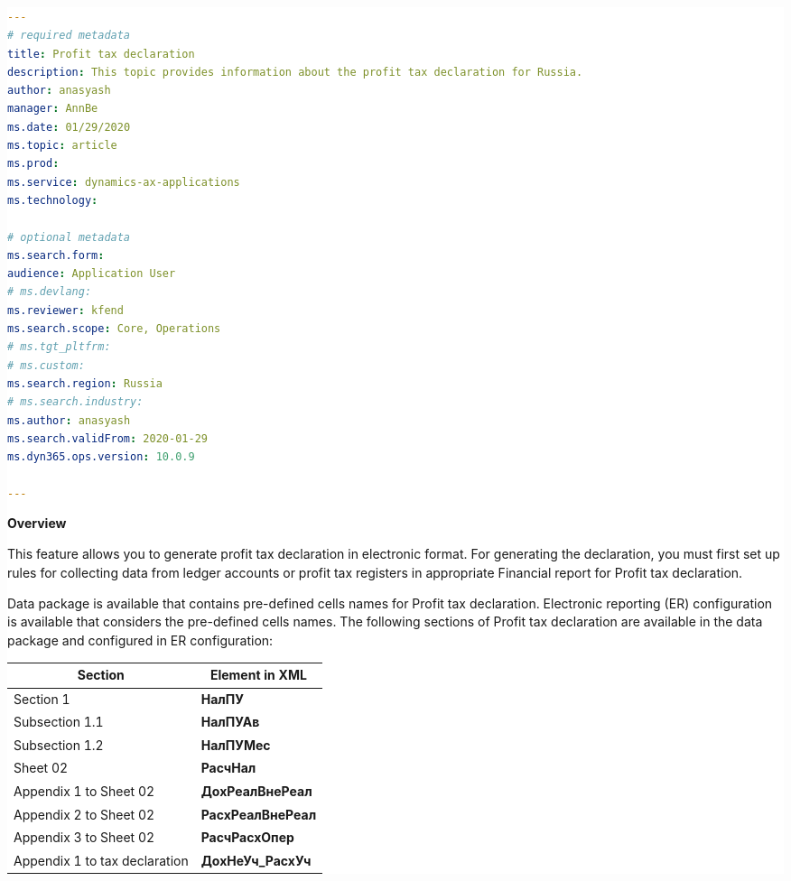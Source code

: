 ```yaml
---
# required metadata
title: Profit tax declaration 
description: This topic provides information about the profit tax declaration for Russia.
author: anasyash
manager: AnnBe
ms.date: 01/29/2020
ms.topic: article
ms.prod: 
ms.service: dynamics-ax-applications
ms.technology: 

# optional metadata
ms.search.form:  
audience: Application User
# ms.devlang: 
ms.reviewer: kfend
ms.search.scope: Core, Operations
# ms.tgt_pltfrm: 
# ms.custom: 
ms.search.region: Russia
# ms.search.industry: 
ms.author: anasyash
ms.search.validFrom: 2020-01-29
ms.dyn365.ops.version: 10.0.9

---
```


**Overview**

This feature allows you to generate profit tax declaration in electronic format.
For generating the declaration, you must first set up rules for collecting data
from ledger accounts or profit tax registers in appropriate Financial report for
Profit tax declaration.

Data package is available that contains pre-defined cells names for Profit tax
declaration. Electronic reporting (ER) configuration is available that considers
the pre-defined cells names. The following sections of Profit tax declaration
are available in the data package and configured in ER configuration:

| **Section**                   | **Element in XML**  |
|-------------------------------|---------------------|
| Section 1                     | **НалПУ**           |
| Subsection 1.1                | **НалПУАв**         |
| Subsection 1.2                | **НалПУМес**        |
| Sheet 02                      | **РасчНал**         |
| Appendix 1 to Sheet 02        | **ДохРеалВнеРеал**  |
| Appendix 2 to Sheet 02        | **РасхРеалВнеРеал** |
| Appendix 3 to Sheet 02        | **РасчРасхОпер**    |
| Appendix 1 to tax declaration | **ДохНеУч_РасхУч**  |
